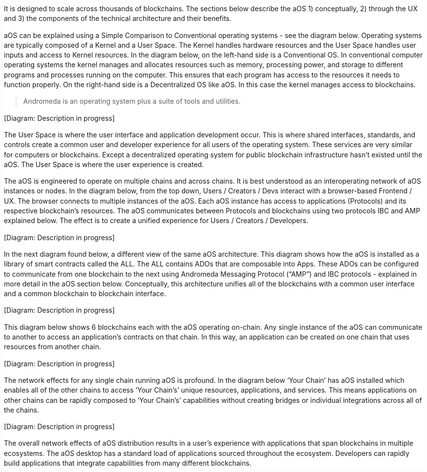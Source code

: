 It is designed to scale across thousands of blockchains. The sections below describe the aOS 1) conceptually, 2) through the UX and 3) the components of the technical architecture and their benefits.

aOS can be explained using a Simple Comparison to Conventional operating systems - see the diagram below. Operating systems are typically composed of a Kernel and a User Space. The Kernel handles hardware resources and the User Space handles user inputs and access to Kernel resources. In the diagram below, on the left-hand side is a Conventional OS. In conventional computer operating systems the kernel manages and allocates resources such as memory, processing power, and storage to different programs and processes running on the computer. This ensures that each program has access to the resources it needs to function properly. On the right-hand side is a Decentralized OS like aOS. In this case the kernel manages access to blockchains.

> Andromeda is an operating system plus a suite of tools and utilities.

[Diagram: Description in progress]

The User Space is where the user interface and application development occur. This is where shared interfaces, standards, and controls create a common user and developer experience for all users of the operating system. These services are very similar for computers or blockchains. Except a decentralized operating system for public blockchain infrastructure hasn’t existed until the aOS. The User Space is where the user experience is created.

The aOS is engineered to operate on multiple chains and across chains. It is best understood as an interoperating network of aOS instances or nodes. In the diagram below, from the top down, Users / Creators / Devs interact with a browser-based Frontend / UX. The browser connects to multiple instances of the aOS. Each aOS instance has access to applications (Protocols) and its respective blockchain’s resources. The aOS communicates between Protocols and blockchains using two protocols IBC and AMP explained below. The effect is to create a unified experience for Users / Creators / Developers.

[Diagram: Description in progress]

In the next diagram found below, a different view of the same aOS architecture. This diagram shows how the aOS is installed as a library of smart contracts called the ALL. The ALL contains ADOs that are composable into Apps. These ADOs can be configured to communicate from one blockchain to the next using Andromeda Messaging Protocol (“AMP”) and IBC protocols - explained in more detail in the aOS section below. Conceptually, this architecture unifies all of the blockchains with a common user interface and a common blockchain to blockchain interface.

[Diagram: Description in progress]

This diagram below shows 6 blockchains each with the aOS operating on-chain. Any single instance of the aOS can communicate to another to access an application’s contracts on that chain. In this way, an application can be created on one chain that uses resources from another chain. 

[Diagram: Description in progress]

The network effects for any single chain running aOS is profound. In the diagram below ‘Your Chain’ has aOS installed which enables all of the other chains to access ‘Your Chain’s’ unique resources, applications, and services. This means applications on other chains can be rapidly composed to ‘Your Chain’s’ capabilities without creating bridges or individual integrations across all of the chains.

[Diagram: Description in progress]

The overall network effects of aOS distribution results in a user’s experience with applications that span blockchains in multiple ecosystems. The aOS desktop has a standard load of applications sourced throughout the ecosystem. Developers can rapidly build applications that integrate capabilities from many different blockchains.
